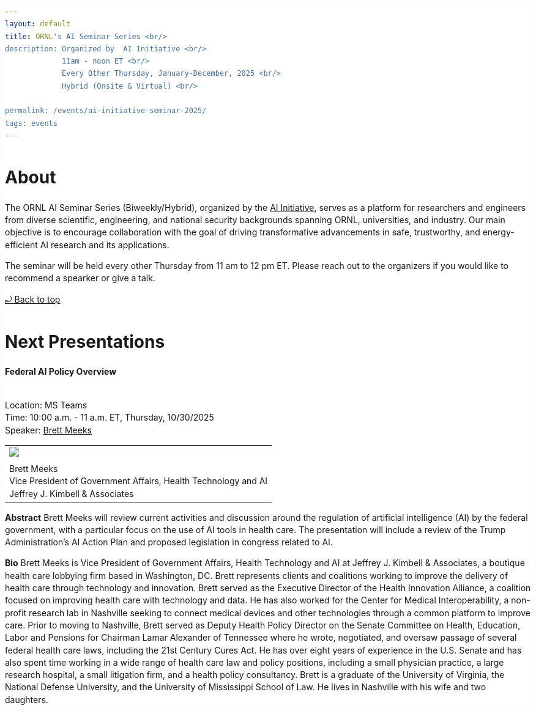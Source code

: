```yaml
---
layout: default
title: ORNL's AI Seminar Series <br/> 
description: Organized by  AI Initiative <br/>
             11am - noon ET <br/> 
             Every Other Thursday, January-December, 2025 <br/> 
             Hybrid (Onsite & Virtual) <br/>
             
permalink: /events/ai-initiative-seminar-2025/
tags: events
---
```


# About

The ORNL AI Seminar Series (Biweekly/Hybrid), organized by the [AI Initiative](https://www.ornl.gov/ai-initiative), serves as a platform for researchers and engineers from diverse scientific, engineering, and national security backgrounds spanning ORNL, universities, and industry.
Our main objective is to encourage collaboration with the goal of driving transformative advancements in safe, trustworthy, and energy-efficient AI research and its applications.

The seminar will be held every other Thursday from 11 am to 12 pm ET.
Please reach out to the organizers if you would like to recommend a spearker or give a talk.

<a href="#top"> &#10558; Back to top</a>

# Next Presentations

**Federal AI Policy Overview**

<br>Location: MS Teams
<br> Time: 10:00 a.m. - 11 a.m. ET, Thursday, 10/30/2025
<br>Speaker: [Brett Meeks](https://www.kimbell-associates.com/brett-meeks.html)

|         |
| ------- |
| <img src="https://www.kimbell-associates.com/uploads/1/1/0/7/110790979/7l5a7983-2_orig.jpg" width="300" /> |
| Brett Meeks <br> Vice President of Government Affairs, Health Technology and AI <br>Jeffrey J. Kimbell & Associates |

**Abstract**
Brett Meeks will review current activities and discussion around the regulation of artificial intelligence (AI) by the federal government, with a particular focus on the use of AI tools in health care. The presentation will include a review of the Trump Administration’s AI Action Plan and proposed legislation in congress related to AI.

**Bio**
Brett Meeks is Vice President of Government Affairs, Health Technology and AI at Jeffrey J. Kimbell & Associates, a boutique health care lobbying firm based in Washington, DC. Brett represents clients and coalitions working to improve the delivery of health care through technology and innovation. Brett served as the Executive Director of the Health Innovation Alliance, a coalition focused on improving health care with technology and data. He has also worked for the Center for Medical Interoperability, a non-profit research lab in Nashville seeking to connect medical devices and other technologies through a common platform to improve care. Prior to moving to Nashville, Brett served as Deputy Health Policy Director on the Senate Committee on Health, Education, Labor and Pensions for Chairman Lamar Alexander of Tennessee where he wrote, negotiated, and oversaw passage of several federal health care laws, including the 21st Century Cures Act. He has over eight years of experience in the U.S. Senate and has also spent time working in a wide range of health care law and policy positions, including a small physician practice, a large research hospital, a small litigation firm, and a health policy consultancy. Brett is a graduate of the University of Virginia, the National Defense University, and the University of Mississippi School of Law. He lives in Nashville with his wife and two daughters.
